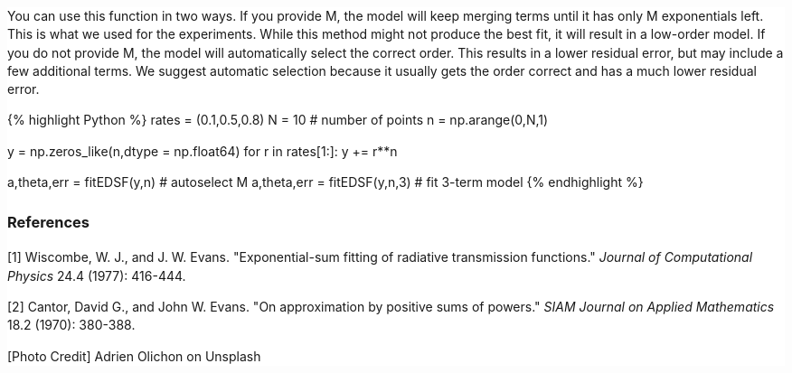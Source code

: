 
You can use this function in two ways. If you provide M, the model will keep merging terms until it has only M exponentials left. This is what we used for the experiments. While this method might not produce the best fit, it will result in a low-order model. If you do not provide M, the model will automatically select the correct order. This results in a lower residual error, but may include a few additional terms. We suggest automatic selection because it usually gets the order correct and has a much lower residual error. 


{% highlight Python %}
rates = (0.1,0.5,0.8)
N = 10 # number of points
n = np.arange(0,N,1)

y = np.zeros_like(n,dtype = np.float64)
for r in rates[1:]:
	y += r**n

a,theta,err = fitEDSF(y,n) # autoselect M
a,theta,err = fitEDSF(y,n,3) # fit 3-term model
{% endhighlight %}



### References 
[1] Wiscombe, W. J., and J. W. Evans. "Exponential-sum fitting of radiative transmission functions." *Journal of Computational Physics* 24.4 (1977): 416-444.

[2] Cantor, David G., and John W. Evans. "On approximation by positive sums of powers." *SIAM Journal on Applied Mathematics* 18.2 (1970): 380-388.

[Photo Credit] Adrien Olichon on Unsplash

